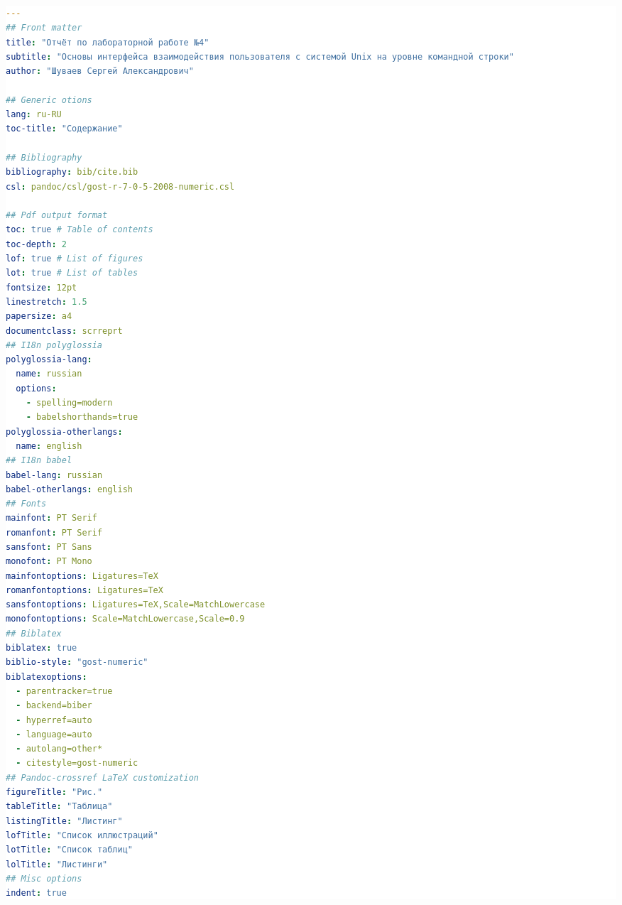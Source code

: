 ```yaml
---
## Front matter
title: "Отчёт по лабораторной работе №4"
subtitle: "Основы интерфейса взаимодействия пользователя с системой Unix на уровне командной строки"
author: "Шуваев Сергей Александрович"

## Generic otions
lang: ru-RU
toc-title: "Содержание"

## Bibliography
bibliography: bib/cite.bib
csl: pandoc/csl/gost-r-7-0-5-2008-numeric.csl

## Pdf output format
toc: true # Table of contents
toc-depth: 2
lof: true # List of figures
lot: true # List of tables
fontsize: 12pt
linestretch: 1.5
papersize: a4
documentclass: scrreprt
## I18n polyglossia
polyglossia-lang:
  name: russian
  options:
	- spelling=modern
	- babelshorthands=true
polyglossia-otherlangs:
  name: english
## I18n babel
babel-lang: russian
babel-otherlangs: english
## Fonts
mainfont: PT Serif
romanfont: PT Serif
sansfont: PT Sans
monofont: PT Mono
mainfontoptions: Ligatures=TeX
romanfontoptions: Ligatures=TeX
sansfontoptions: Ligatures=TeX,Scale=MatchLowercase
monofontoptions: Scale=MatchLowercase,Scale=0.9
## Biblatex
biblatex: true
biblio-style: "gost-numeric"
biblatexoptions:
  - parentracker=true
  - backend=biber
  - hyperref=auto
  - language=auto
  - autolang=other*
  - citestyle=gost-numeric
## Pandoc-crossref LaTeX customization
figureTitle: "Рис."
tableTitle: "Таблица"
listingTitle: "Листинг"
lofTitle: "Список иллюстраций"
lotTitle: "Список таблиц"
lolTitle: "Листинги"
## Misc options
indent: true
```
